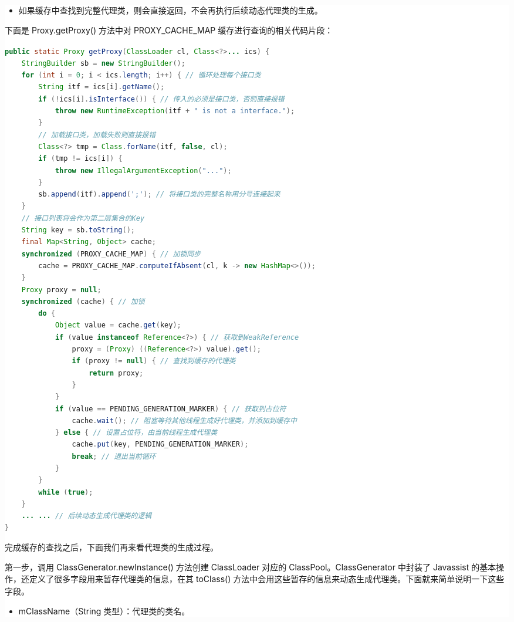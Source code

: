 * 如果缓存中查找到完整代理类，则会直接返回，不会再执行后续动态代理类的生成。

下面是 Proxy.getProxy() 方法中对 PROXY_CACHE_MAP 缓存进行查询的相关代码片段：

```java
public static Proxy getProxy(ClassLoader cl, Class<?>... ics) {
    StringBuilder sb = new StringBuilder();
    for (int i = 0; i < ics.length; i++) { // 循环处理每个接口类
        String itf = ics[i].getName();
        if (!ics[i].isInterface()) { // 传入的必须是接口类，否则直接报错
            throw new RuntimeException(itf + " is not a interface.");
        }
        // 加载接口类，加载失败则直接报错
        Class<?> tmp = Class.forName(itf, false, cl);
        if (tmp != ics[i]) {
            throw new IllegalArgumentException("...");
        }
        sb.append(itf).append(';'); // 将接口类的完整名称用分号连接起来
    }
    // 接口列表将会作为第二层集合的Key
    String key = sb.toString();
    final Map<String, Object> cache;
    synchronized (PROXY_CACHE_MAP) { // 加锁同步
        cache = PROXY_CACHE_MAP.computeIfAbsent(cl, k -> new HashMap<>());
    }
    Proxy proxy = null;
    synchronized (cache) { // 加锁
        do {
            Object value = cache.get(key);
            if (value instanceof Reference<?>) { // 获取到WeakReference
                proxy = (Proxy) ((Reference<?>) value).get();
                if (proxy != null) { // 查找到缓存的代理类
                    return proxy;
                }
            }
            if (value == PENDING_GENERATION_MARKER) { // 获取到占位符
                cache.wait(); // 阻塞等待其他线程生成好代理类，并添加到缓存中
            } else { // 设置占位符，由当前线程生成代理类
                cache.put(key, PENDING_GENERATION_MARKER);
                break; // 退出当前循环
            }
        }
        while (true);
    }
    ... ... // 后续动态生成代理类的逻辑
}
```

完成缓存的查找之后，下面我们再来看代理类的生成过程。

第一步，调用 ClassGenerator.newInstance() 方法创建 ClassLoader 对应的 ClassPool。ClassGenerator 中封装了 Javassist 的基本操作，还定义了很多字段用来暂存代理类的信息，在其 toClass() 方法中会用这些暂存的信息来动态生成代理类。下面就来简单说明一下这些字段。

* mClassName（String 类型）：代理类的类名。
